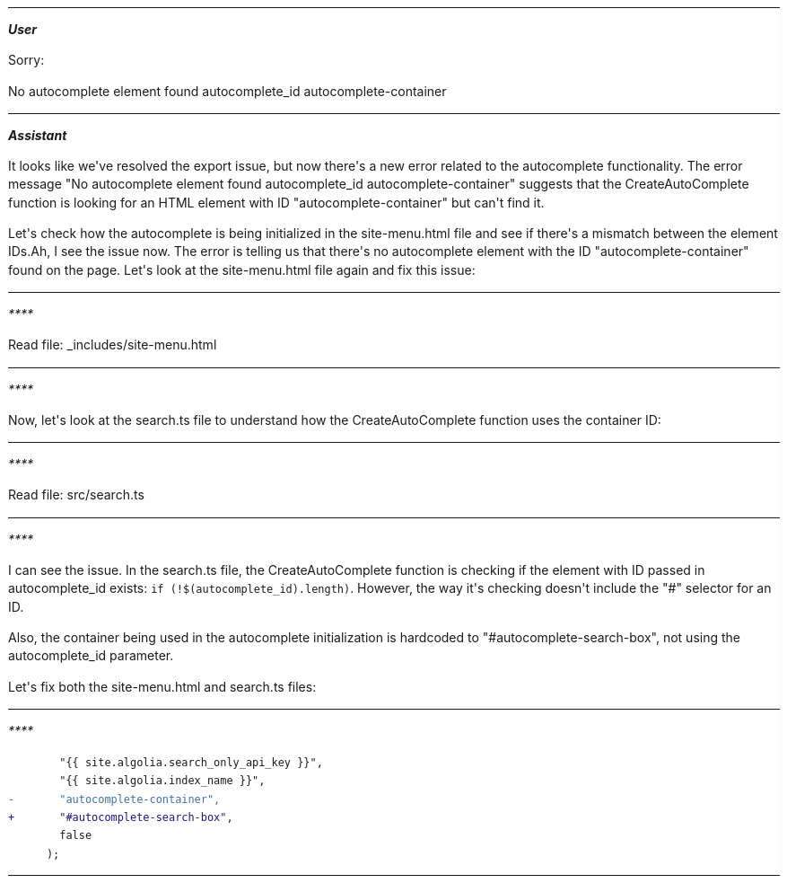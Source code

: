 

---

_**User**_

Sorry:

No autocomplete element found autocomplete_id autocomplete-container


---

_**Assistant**_

<think>It looks like we've resolved the export issue, but now there's a new error related to the autocomplete functionality. The error message "No autocomplete element found autocomplete_id autocomplete-container" suggests that the CreateAutoComplete function is looking for an HTML element with ID "autocomplete-container" but can't find it.

Let's check how the autocomplete is being initialized in the site-menu.html file and see if there's a mismatch between the element IDs.</think>Ah, I see the issue now. The error is telling us that there's no autocomplete element with the ID "autocomplete-container" found on the page. Let's look at the site-menu.html file again and fix this issue:

---

_****_

Read file: _includes/site-menu.html

---

_****_

Now, let's look at the search.ts file to understand how the CreateAutoComplete function uses the container ID:

---

_****_

Read file: src/search.ts

---

_****_

I can see the issue. In the search.ts file, the CreateAutoComplete function is checking if the element with ID passed in autocomplete_id exists: `if (!$(autocomplete_id).length)`. However, the way it's checking doesn't include the "#" selector for an ID.

Also, the container being used in the autocomplete initialization is hardcoded to "#autocomplete-search-box", not using the autocomplete_id parameter.

Let's fix both the site-menu.html and search.ts files:

---

_****_

```diff
        "{{ site.algolia.search_only_api_key }}",
        "{{ site.algolia.index_name }}",
-       "autocomplete-container",
+       "#autocomplete-search-box",
        false
      );
```

---